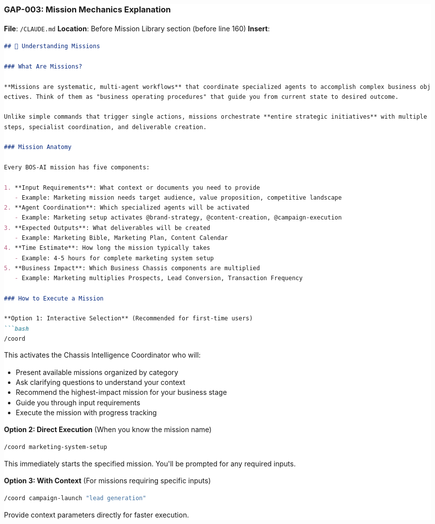 ### GAP-003: Mission Mechanics Explanation

**File**: `/CLAUDE.md`
**Location**: Before Mission Library section (before line 160)
**Insert**:

```markdown
## 🎯 Understanding Missions

### What Are Missions?

**Missions are systematic, multi-agent workflows** that coordinate specialized agents to accomplish complex business objectives. Think of them as "business operating procedures" that guide you from current state to desired outcome.

Unlike simple commands that trigger single actions, missions orchestrate **entire strategic initiatives** with multiple steps, specialist coordination, and deliverable creation.

### Mission Anatomy

Every BOS-AI mission has five components:

1. **Input Requirements**: What context or documents you need to provide
   - Example: Marketing mission needs target audience, value proposition, competitive landscape
2. **Agent Coordination**: Which specialized agents will be activated
   - Example: Marketing setup activates @brand-strategy, @content-creation, @campaign-execution
3. **Expected Outputs**: What deliverables will be created
   - Example: Marketing Bible, Marketing Plan, Content Calendar
4. **Time Estimate**: How long the mission typically takes
   - Example: 4-5 hours for complete marketing system setup
5. **Business Impact**: Which Business Chassis components are multiplied
   - Example: Marketing multiplies Prospects, Lead Conversion, Transaction Frequency

### How to Execute a Mission

**Option 1: Interactive Selection** (Recommended for first-time users)
```bash
/coord
```
This activates the Chassis Intelligence Coordinator who will:
- Present available missions organized by category
- Ask clarifying questions to understand your context
- Recommend the highest-impact mission for your business stage
- Guide you through input requirements
- Execute the mission with progress tracking

**Option 2: Direct Execution** (When you know the mission name)
```bash
/coord marketing-system-setup
```
This immediately starts the specified mission. You'll be prompted for any required inputs.

**Option 3: With Context** (For missions requiring specific inputs)
```bash
/coord campaign-launch "lead generation"
```
Provide context parameters directly for faster execution.
